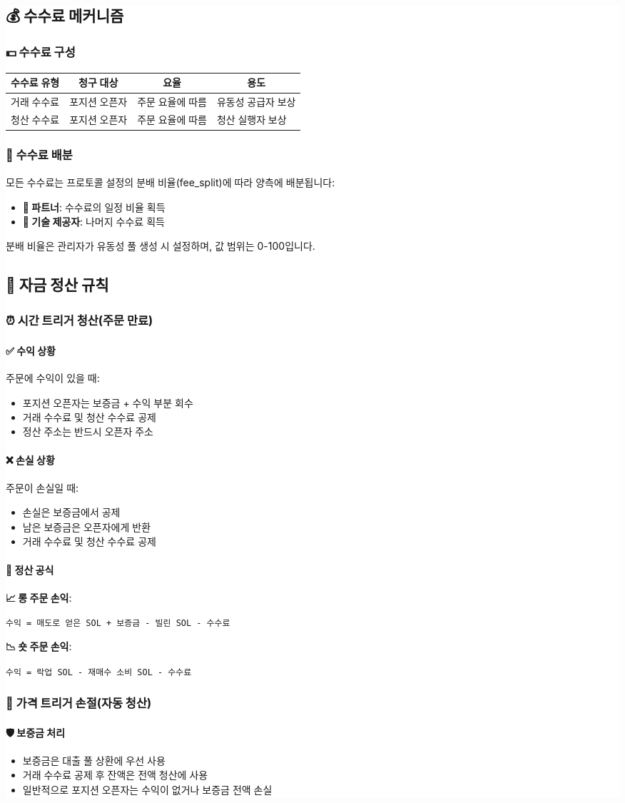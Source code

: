 ## 💰 수수료 메커니즘

### 💵 수수료 구성

| 수수료 유형 | 청구 대상 | 요율 | 용도 |
|---------|---------|------|------|
| 거래 수수료 | 포지션 오픈자 | 주문 요율에 따름 | 유동성 공급자 보상 |
| 청산 수수료 | 포지션 오픈자 | 주문 요율에 따름 | 청산 실행자 보상 |

### 🤝 수수료 배분

모든 수수료는 프로토콜 설정의 분배 비율(fee_split)에 따라 양측에 배분됩니다:

- **🤝 파트너**: 수수료의 일정 비율 획득
- **🔧 기술 제공자**: 나머지 수수료 획득

분배 비율은 관리자가 유동성 풀 생성 시 설정하며, 값 범위는 0-100입니다.

## 💸 자금 정산 규칙

### ⏰ 시간 트리거 청산(주문 만료)

#### ✅ 수익 상황
주문에 수익이 있을 때:
- 포지션 오픈자는 보증금 + 수익 부분 회수
- 거래 수수료 및 청산 수수료 공제
- 정산 주소는 반드시 오픈자 주소

#### ❌ 손실 상황
주문이 손실일 때:
- 손실은 보증금에서 공제
- 남은 보증금은 오픈자에게 반환
- 거래 수수료 및 청산 수수료 공제

#### 🧮 정산 공식
**📈 롱 주문 손익**:
```
수익 = 매도로 얻은 SOL + 보증금 - 빌린 SOL - 수수료
```

**📉 숏 주문 손익**:
```
수익 = 락업 SOL - 재매수 소비 SOL - 수수료
```

### 🎯 가격 트리거 손절(자동 청산)

#### 🛡️ 보증금 처리
- 보증금은 대출 풀 상환에 우선 사용
- 거래 수수료 공제 후 잔액은 전액 청산에 사용
- 일반적으로 포지션 오픈자는 수익이 없거나 보증금 전액 손실
